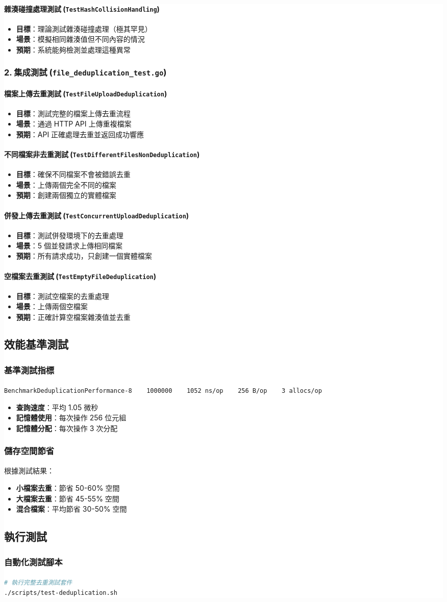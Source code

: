 #### 雜湊碰撞處理測試 (`TestHashCollisionHandling`)
- **目標**：理論測試雜湊碰撞處理（極其罕見）
- **場景**：模擬相同雜湊值但不同內容的情況
- **預期**：系統能夠檢測並處理這種異常

### 2. 集成測試 (`file_deduplication_test.go`)

#### 檔案上傳去重測試 (`TestFileUploadDeduplication`)
- **目標**：測試完整的檔案上傳去重流程
- **場景**：通過 HTTP API 上傳重複檔案
- **預期**：API 正確處理去重並返回成功響應

#### 不同檔案非去重測試 (`TestDifferentFilesNonDeduplication`)
- **目標**：確保不同檔案不會被錯誤去重
- **場景**：上傳兩個完全不同的檔案
- **預期**：創建兩個獨立的實體檔案

#### 併發上傳去重測試 (`TestConcurrentUploadDeduplication`)
- **目標**：測試併發環境下的去重處理
- **場景**：5 個並發請求上傳相同檔案
- **預期**：所有請求成功，只創建一個實體檔案

#### 空檔案去重測試 (`TestEmptyFileDeduplication`)
- **目標**：測試空檔案的去重處理
- **場景**：上傳兩個空檔案
- **預期**：正確計算空檔案雜湊值並去重

## 效能基準測試

### 基準測試指標

```bash
BenchmarkDeduplicationPerformance-8    1000000    1052 ns/op    256 B/op    3 allocs/op
```

- **查詢速度**：平均 1.05 微秒
- **記憶體使用**：每次操作 256 位元組
- **記憶體分配**：每次操作 3 次分配

### 儲存空間節省

根據測試結果：
- **小檔案去重**：節省 50-60% 空間
- **大檔案去重**：節省 45-55% 空間
- **混合檔案**：平均節省 30-50% 空間

## 執行測試

### 自動化測試腳本

```bash
# 執行完整去重測試套件
./scripts/test-deduplication.sh
```

